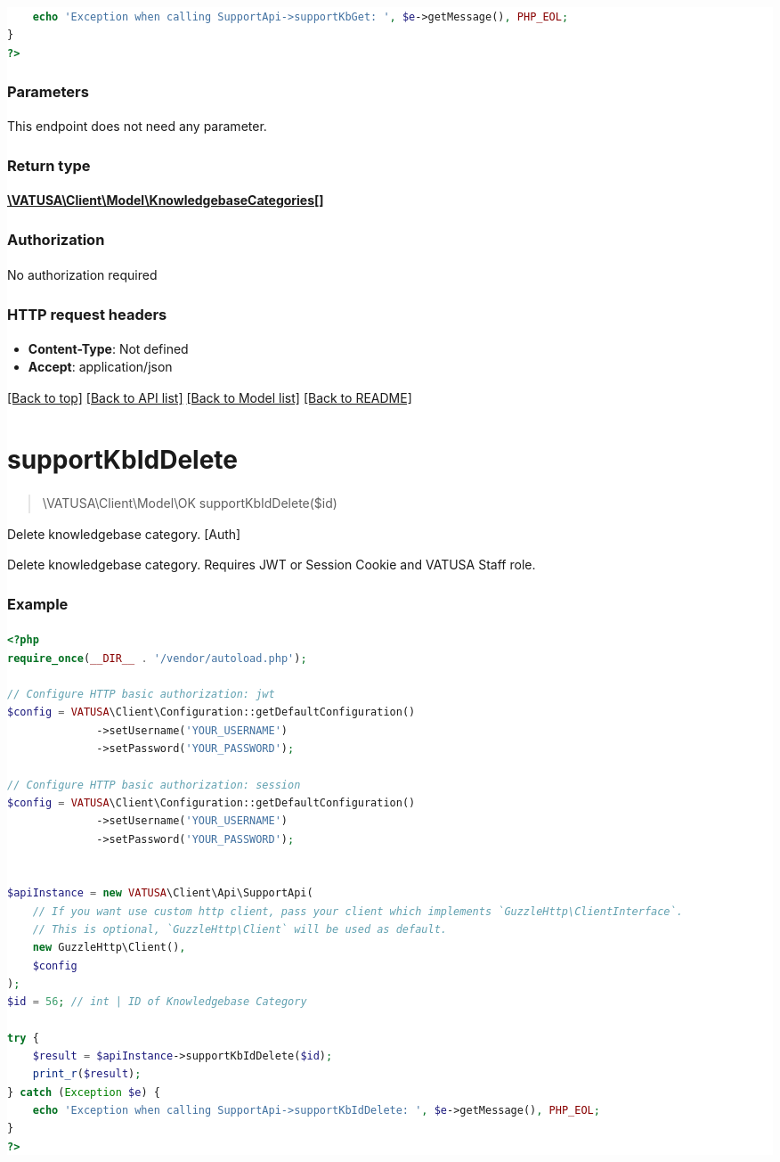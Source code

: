 ```php
    echo 'Exception when calling SupportApi->supportKbGet: ', $e->getMessage(), PHP_EOL;
}
?>
```

### Parameters
This endpoint does not need any parameter.

### Return type

[**\VATUSA\Client\Model\KnowledgebaseCategories[]**](../Model/KnowledgebaseCategories.md)

### Authorization

No authorization required

### HTTP request headers

 - **Content-Type**: Not defined
 - **Accept**: application/json

[[Back to top]](#) [[Back to API list]](../../README.md#documentation-for-api-endpoints) [[Back to Model list]](../../README.md#documentation-for-models) [[Back to README]](../../README.md)

# **supportKbIdDelete**
> \VATUSA\Client\Model\OK supportKbIdDelete($id)

Delete knowledgebase category. [Auth]

Delete knowledgebase category. Requires JWT or Session Cookie and VATUSA Staff role.

### Example
```php
<?php
require_once(__DIR__ . '/vendor/autoload.php');

// Configure HTTP basic authorization: jwt
$config = VATUSA\Client\Configuration::getDefaultConfiguration()
              ->setUsername('YOUR_USERNAME')
              ->setPassword('YOUR_PASSWORD');

// Configure HTTP basic authorization: session
$config = VATUSA\Client\Configuration::getDefaultConfiguration()
              ->setUsername('YOUR_USERNAME')
              ->setPassword('YOUR_PASSWORD');


$apiInstance = new VATUSA\Client\Api\SupportApi(
    // If you want use custom http client, pass your client which implements `GuzzleHttp\ClientInterface`.
    // This is optional, `GuzzleHttp\Client` will be used as default.
    new GuzzleHttp\Client(),
    $config
);
$id = 56; // int | ID of Knowledgebase Category

try {
    $result = $apiInstance->supportKbIdDelete($id);
    print_r($result);
} catch (Exception $e) {
    echo 'Exception when calling SupportApi->supportKbIdDelete: ', $e->getMessage(), PHP_EOL;
}
?>
```